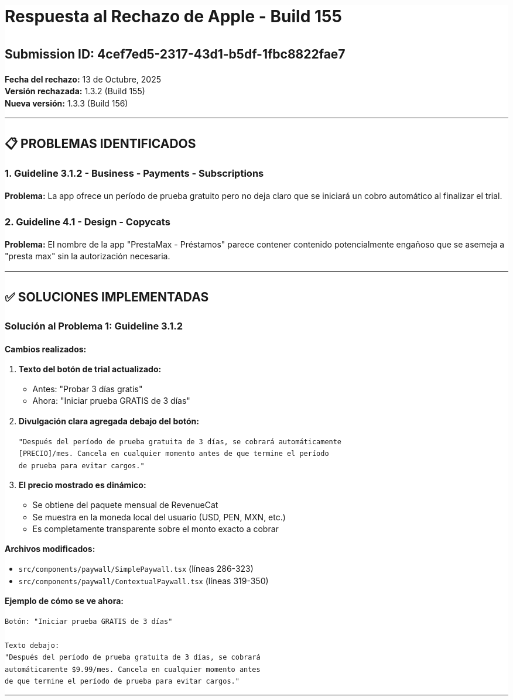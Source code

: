 # Respuesta al Rechazo de Apple - Build 155
## Submission ID: 4cef7ed5-2317-43d1-b5df-1fbc8822fae7

**Fecha del rechazo:** 13 de Octubre, 2025  
**Versión rechazada:** 1.3.2 (Build 155)  
**Nueva versión:** 1.3.3 (Build 156)

---

## 📋 PROBLEMAS IDENTIFICADOS

### 1. Guideline 3.1.2 - Business - Payments - Subscriptions
**Problema:** La app ofrece un período de prueba gratuito pero no deja claro que se iniciará un cobro automático al finalizar el trial.

### 2. Guideline 4.1 - Design - Copycats
**Problema:** El nombre de la app "PrestaMax - Préstamos" parece contener contenido potencialmente engañoso que se asemeja a "presta max" sin la autorización necesaria.

---

## ✅ SOLUCIONES IMPLEMENTADAS

### Solución al Problema 1: Guideline 3.1.2
**Cambios realizados:**

1. **Texto del botón de trial actualizado:**
   - Antes: "Probar 3 días gratis"
   - Ahora: "Iniciar prueba GRATIS de 3 días"

2. **Divulgación clara agregada debajo del botón:**
   ```
   "Después del período de prueba gratuita de 3 días, se cobrará automáticamente 
   [PRECIO]/mes. Cancela en cualquier momento antes de que termine el período 
   de prueba para evitar cargos."
   ```

3. **El precio mostrado es dinámico:**
   - Se obtiene del paquete mensual de RevenueCat
   - Se muestra en la moneda local del usuario (USD, PEN, MXN, etc.)
   - Es completamente transparente sobre el monto exacto a cobrar

**Archivos modificados:**
- `src/components/paywall/SimplePaywall.tsx` (líneas 286-323)
- `src/components/paywall/ContextualPaywall.tsx` (líneas 319-350)

**Ejemplo de cómo se ve ahora:**
```
Botón: "Iniciar prueba GRATIS de 3 días"

Texto debajo:
"Después del período de prueba gratuita de 3 días, se cobrará 
automáticamente $9.99/mes. Cancela en cualquier momento antes 
de que termine el período de prueba para evitar cargos."
```

---